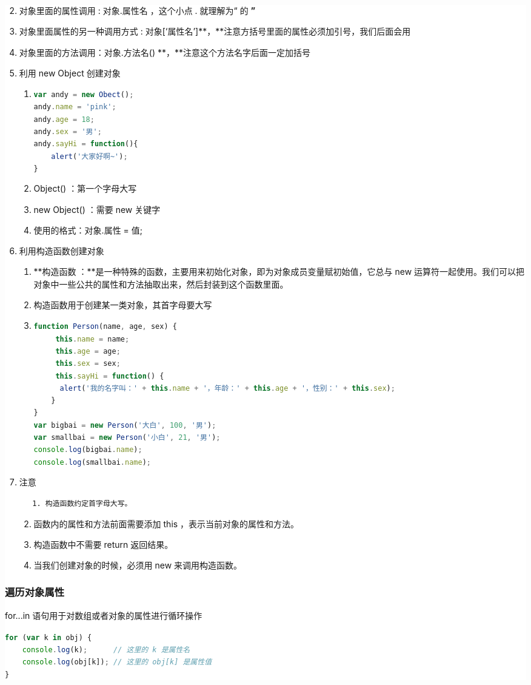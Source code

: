    2. 对象里面的属性调用 : 对象.属性名 ，这个小点 . 就理解为“ 的 **”** 
   3. 对象里面属性的另一种调用方式 : 对象[‘属性名’]**，**注意方括号里面的属性必须加引号，我们后面会用   
   4. 对象里面的方法调用：对象.方法名() **，**注意这个方法名字后面一定加括号 

2. 利用 new Object 创建对象 

   1. ```js
      var andy = new Obect();
      andy.name = 'pink';
      andy.age = 18;
      andy.sex = '男';
      andy.sayHi = function(){
          alert('大家好啊~');
      }
      ```

   2. Object() ：第一个字母大写  

   3. new Object() ：需要 new 关键字

   4. 使用的格式：对象.属性 = 值;   

3. 利用构造函数创建对象 

   1. **构造函数 ：**是一种特殊的函数，主要用来初始化对象，即为对象成员变量赋初始值，它总与 new 运算符一起使用。我们可以把对象中一些公共的属性和方法抽取出来，然后封装到这个函数里面。

   2. 构造函数用于创建某一类对象，其首字母要大写

   3. ```js
      function Person(name, age, sex) {
           this.name = name;
           this.age = age;
           this.sex = sex;
           this.sayHi = function() {
            alert('我的名字叫：' + this.name + '，年龄：' + this.age + '，性别：' + this.sex);
          }
      }
      var bigbai = new Person('大白', 100, '男');
      var smallbai = new Person('小白', 21, '男');
      console.log(bigbai.name);
      console.log(smallbai.name);
      ```

  5. 注意

     		1. 构造函数约定首字母大写。

     2. 函数内的属性和方法前面需要添加 this ，表示当前对象的属性和方法。

     3. 构造函数中不需要 return 返回结果。

     4. 当我们创建对象的时候，必须用 new 来调用构造函数。

### 遍历对象属性

for...in 语句用于对数组或者对象的属性进行循环操作

```js
for (var k in obj) {
    console.log(k);      // 这里的 k 是属性名
    console.log(obj[k]); // 这里的 obj[k] 是属性值
}
```
